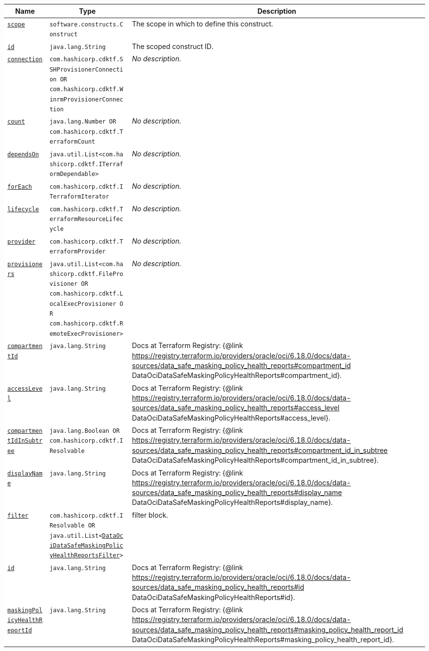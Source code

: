 | **Name** | **Type** | **Description** |
| --- | --- | --- |
| <code><a href="#rhizo-co-terraform-provider-oci.dataOciDataSafeMaskingPolicyHealthReports.DataOciDataSafeMaskingPolicyHealthReports.Initializer.parameter.scope">scope</a></code> | <code>software.constructs.Construct</code> | The scope in which to define this construct. |
| <code><a href="#rhizo-co-terraform-provider-oci.dataOciDataSafeMaskingPolicyHealthReports.DataOciDataSafeMaskingPolicyHealthReports.Initializer.parameter.id">id</a></code> | <code>java.lang.String</code> | The scoped construct ID. |
| <code><a href="#rhizo-co-terraform-provider-oci.dataOciDataSafeMaskingPolicyHealthReports.DataOciDataSafeMaskingPolicyHealthReports.Initializer.parameter.connection">connection</a></code> | <code>com.hashicorp.cdktf.SSHProvisionerConnection OR com.hashicorp.cdktf.WinrmProvisionerConnection</code> | *No description.* |
| <code><a href="#rhizo-co-terraform-provider-oci.dataOciDataSafeMaskingPolicyHealthReports.DataOciDataSafeMaskingPolicyHealthReports.Initializer.parameter.count">count</a></code> | <code>java.lang.Number OR com.hashicorp.cdktf.TerraformCount</code> | *No description.* |
| <code><a href="#rhizo-co-terraform-provider-oci.dataOciDataSafeMaskingPolicyHealthReports.DataOciDataSafeMaskingPolicyHealthReports.Initializer.parameter.dependsOn">dependsOn</a></code> | <code>java.util.List<com.hashicorp.cdktf.ITerraformDependable></code> | *No description.* |
| <code><a href="#rhizo-co-terraform-provider-oci.dataOciDataSafeMaskingPolicyHealthReports.DataOciDataSafeMaskingPolicyHealthReports.Initializer.parameter.forEach">forEach</a></code> | <code>com.hashicorp.cdktf.ITerraformIterator</code> | *No description.* |
| <code><a href="#rhizo-co-terraform-provider-oci.dataOciDataSafeMaskingPolicyHealthReports.DataOciDataSafeMaskingPolicyHealthReports.Initializer.parameter.lifecycle">lifecycle</a></code> | <code>com.hashicorp.cdktf.TerraformResourceLifecycle</code> | *No description.* |
| <code><a href="#rhizo-co-terraform-provider-oci.dataOciDataSafeMaskingPolicyHealthReports.DataOciDataSafeMaskingPolicyHealthReports.Initializer.parameter.provider">provider</a></code> | <code>com.hashicorp.cdktf.TerraformProvider</code> | *No description.* |
| <code><a href="#rhizo-co-terraform-provider-oci.dataOciDataSafeMaskingPolicyHealthReports.DataOciDataSafeMaskingPolicyHealthReports.Initializer.parameter.provisioners">provisioners</a></code> | <code>java.util.List<com.hashicorp.cdktf.FileProvisioner OR com.hashicorp.cdktf.LocalExecProvisioner OR com.hashicorp.cdktf.RemoteExecProvisioner></code> | *No description.* |
| <code><a href="#rhizo-co-terraform-provider-oci.dataOciDataSafeMaskingPolicyHealthReports.DataOciDataSafeMaskingPolicyHealthReports.Initializer.parameter.compartmentId">compartmentId</a></code> | <code>java.lang.String</code> | Docs at Terraform Registry: {@link https://registry.terraform.io/providers/oracle/oci/6.18.0/docs/data-sources/data_safe_masking_policy_health_reports#compartment_id DataOciDataSafeMaskingPolicyHealthReports#compartment_id}. |
| <code><a href="#rhizo-co-terraform-provider-oci.dataOciDataSafeMaskingPolicyHealthReports.DataOciDataSafeMaskingPolicyHealthReports.Initializer.parameter.accessLevel">accessLevel</a></code> | <code>java.lang.String</code> | Docs at Terraform Registry: {@link https://registry.terraform.io/providers/oracle/oci/6.18.0/docs/data-sources/data_safe_masking_policy_health_reports#access_level DataOciDataSafeMaskingPolicyHealthReports#access_level}. |
| <code><a href="#rhizo-co-terraform-provider-oci.dataOciDataSafeMaskingPolicyHealthReports.DataOciDataSafeMaskingPolicyHealthReports.Initializer.parameter.compartmentIdInSubtree">compartmentIdInSubtree</a></code> | <code>java.lang.Boolean OR com.hashicorp.cdktf.IResolvable</code> | Docs at Terraform Registry: {@link https://registry.terraform.io/providers/oracle/oci/6.18.0/docs/data-sources/data_safe_masking_policy_health_reports#compartment_id_in_subtree DataOciDataSafeMaskingPolicyHealthReports#compartment_id_in_subtree}. |
| <code><a href="#rhizo-co-terraform-provider-oci.dataOciDataSafeMaskingPolicyHealthReports.DataOciDataSafeMaskingPolicyHealthReports.Initializer.parameter.displayName">displayName</a></code> | <code>java.lang.String</code> | Docs at Terraform Registry: {@link https://registry.terraform.io/providers/oracle/oci/6.18.0/docs/data-sources/data_safe_masking_policy_health_reports#display_name DataOciDataSafeMaskingPolicyHealthReports#display_name}. |
| <code><a href="#rhizo-co-terraform-provider-oci.dataOciDataSafeMaskingPolicyHealthReports.DataOciDataSafeMaskingPolicyHealthReports.Initializer.parameter.filter">filter</a></code> | <code>com.hashicorp.cdktf.IResolvable OR java.util.List<<a href="#rhizo-co-terraform-provider-oci.dataOciDataSafeMaskingPolicyHealthReports.DataOciDataSafeMaskingPolicyHealthReportsFilter">DataOciDataSafeMaskingPolicyHealthReportsFilter</a>></code> | filter block. |
| <code><a href="#rhizo-co-terraform-provider-oci.dataOciDataSafeMaskingPolicyHealthReports.DataOciDataSafeMaskingPolicyHealthReports.Initializer.parameter.id">id</a></code> | <code>java.lang.String</code> | Docs at Terraform Registry: {@link https://registry.terraform.io/providers/oracle/oci/6.18.0/docs/data-sources/data_safe_masking_policy_health_reports#id DataOciDataSafeMaskingPolicyHealthReports#id}. |
| <code><a href="#rhizo-co-terraform-provider-oci.dataOciDataSafeMaskingPolicyHealthReports.DataOciDataSafeMaskingPolicyHealthReports.Initializer.parameter.maskingPolicyHealthReportId">maskingPolicyHealthReportId</a></code> | <code>java.lang.String</code> | Docs at Terraform Registry: {@link https://registry.terraform.io/providers/oracle/oci/6.18.0/docs/data-sources/data_safe_masking_policy_health_reports#masking_policy_health_report_id DataOciDataSafeMaskingPolicyHealthReports#masking_policy_health_report_id}. |